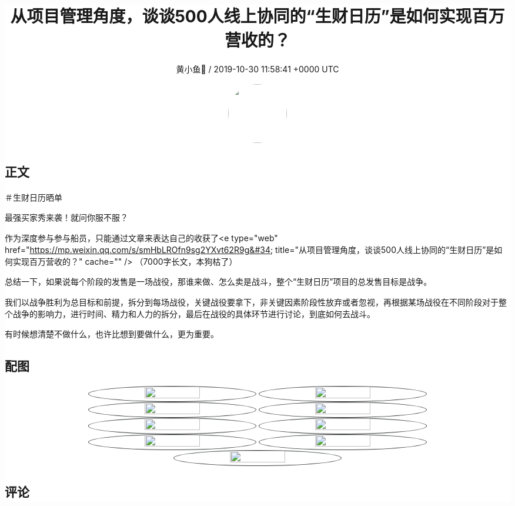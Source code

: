 <h1 align="center">从项目管理角度，谈谈500人线上协同的“生财日历”是如何实现百万营收的？</h1>
<p align="center">
    <a>黄小鱼🐠 / 2019-10-30 11:58:41 &#43;0000 UTC</a>
</p>

<div align="center">
    <img src="https://images.zsxq.com/FpyDEyNTULG_uPtmvAVmYrppNM62?e=1590940799&amp;token=kIxbL07-8jAj8w1n4s9zv64FuZZNEATmlU_Vm6zD:IF-qwFaJjfgaCxgp8Rnb4VQ_J_g=" width="100" height="100" style="border:1px solid;border-radius:50%; color:#ffffff"/>
</div>

## 正文

<div>
＃生财日历晒单

最强买家秀来袭！就问你服不服？

作为深度参与参与船员，只能通过文章来表达自己的收获了&lt;e type=&#34;web&#34; href=&#34;https://mp.weixin.qq.com/s/smHbLROfn9sg2YXvt62R9g&#34; title=&#34;从项目管理角度，谈谈500人线上协同的“生财日历”是如何实现百万营收的？&#34; cache=&#34;&#34; /&gt;
（7000字长文，本狗枯了）

总结一下，如果说每个阶段的发售是一场战役，那谁来做、怎么卖是战斗，整个“生财日历”项目的总发售目标是战争。

我们以战争胜利为总目标和前提，拆分到每场战役，关键战役要拿下，非关键因素阶段性放弃或者忽视，再根据某场战役在不同阶段对于整个战争的影响力，进行时间、精力和人力的拆分，最后在战役的具体环节进行讨论，到底如何去战斗。

有时候想清楚不做什么，也许比想到要做什么，更为重要。
</div>

## 配图
<div class="image" align="center">

<img src="https://images.zsxq.com/Fpd1bl3ZYp91GI5wjdW8uguz2Ct9?imageMogr2/auto-orient/thumbnail/800x/format/jpg/blur/1x0/quality/75&amp;e=1590940799&amp;token=kIxbL07-8jAj8w1n4s9zv64FuZZNEATmlU_Vm6zD:XKRKfVBifoz23UnLIKq4JyEidRs=" width="33%" height="33%" style="border:1px solid;border-radius:50%; color:#3c3f41"/>

<img src="https://images.zsxq.com/FtL2EoMtc_cY_zjSnV9njctRlfI4?imageMogr2/auto-orient/thumbnail/800x/format/jpg/blur/1x0/quality/75&amp;e=1590940799&amp;token=kIxbL07-8jAj8w1n4s9zv64FuZZNEATmlU_Vm6zD:G5Bnqzt15703CRbqs0C82i8PnSA=" width="33%" height="33%" style="border:1px solid;border-radius:50%; color:#3c3f41"/>

<img src="https://images.zsxq.com/FiDwkGhaFGsVvxk3G6_r463xK4TF?imageMogr2/auto-orient/thumbnail/800x/format/jpg/blur/1x0/quality/75&amp;e=1590940799&amp;token=kIxbL07-8jAj8w1n4s9zv64FuZZNEATmlU_Vm6zD:Av8UCDk6c7zlZsbhm1vkqnpTHFs=" width="33%" height="33%" style="border:1px solid;border-radius:50%; color:#3c3f41"/>

<img src="https://images.zsxq.com/Fk0kNu2dQfQ8d6uAbK-kpPbL8R_2?imageMogr2/auto-orient/thumbnail/800x/format/jpg/blur/1x0/quality/75&amp;e=1590940799&amp;token=kIxbL07-8jAj8w1n4s9zv64FuZZNEATmlU_Vm6zD:QBLJarlhUat7mZ7VE1As5sgsza4=" width="33%" height="33%" style="border:1px solid;border-radius:50%; color:#3c3f41"/>

<img src="https://images.zsxq.com/Fh5lauTmAMh1CGN1XzfR394uYdh8?imageMogr2/auto-orient/thumbnail/800x/format/jpg/blur/1x0/quality/75&amp;e=1590940799&amp;token=kIxbL07-8jAj8w1n4s9zv64FuZZNEATmlU_Vm6zD:oMxC5QNIDLdhVBwSCz4mp9VQvZY=" width="33%" height="33%" style="border:1px solid;border-radius:50%; color:#3c3f41"/>

<img src="https://images.zsxq.com/FmRZu1eXCtj8_CB3E_yvL2rdPSPQ?imageMogr2/auto-orient/thumbnail/800x/format/jpg/blur/1x0/quality/75&amp;e=1590940799&amp;token=kIxbL07-8jAj8w1n4s9zv64FuZZNEATmlU_Vm6zD:Ahg3HA2U_Zc8tcPGuJsW-_RjKPo=" width="33%" height="33%" style="border:1px solid;border-radius:50%; color:#3c3f41"/>

<img src="https://images.zsxq.com/FmYmB41s-Y9FMXcgsrWPajJ9X0uN?imageMogr2/auto-orient/thumbnail/800x/format/jpg/blur/1x0/quality/75&amp;e=1590940799&amp;token=kIxbL07-8jAj8w1n4s9zv64FuZZNEATmlU_Vm6zD:Z9c2mzdIqfsSzBt2uvrXzd3xSMg=" width="33%" height="33%" style="border:1px solid;border-radius:50%; color:#3c3f41"/>

<img src="https://images.zsxq.com/FkAftYg7sfsSr_6I3nhek2mfF-pF?imageMogr2/auto-orient/thumbnail/800x/format/jpg/blur/1x0/quality/75&amp;e=1590940799&amp;token=kIxbL07-8jAj8w1n4s9zv64FuZZNEATmlU_Vm6zD:dbE-EFpJ6F1ftVPYLYUY4_ZzFdk=" width="33%" height="33%" style="border:1px solid;border-radius:50%; color:#3c3f41"/>

<img src="https://images.zsxq.com/Fjc22o_ClKX8ojlh5WdLsH6vlyBT?imageMogr2/auto-orient/thumbnail/800x/format/jpg/blur/1x0/quality/75&amp;e=1590940799&amp;token=kIxbL07-8jAj8w1n4s9zv64FuZZNEATmlU_Vm6zD:aqBLVpQfS_iQWw1bUnuPTa9J5W0=" width="33%" height="33%" style="border:1px solid;border-radius:50%; color:#3c3f41"/>

</div>

## 评论
